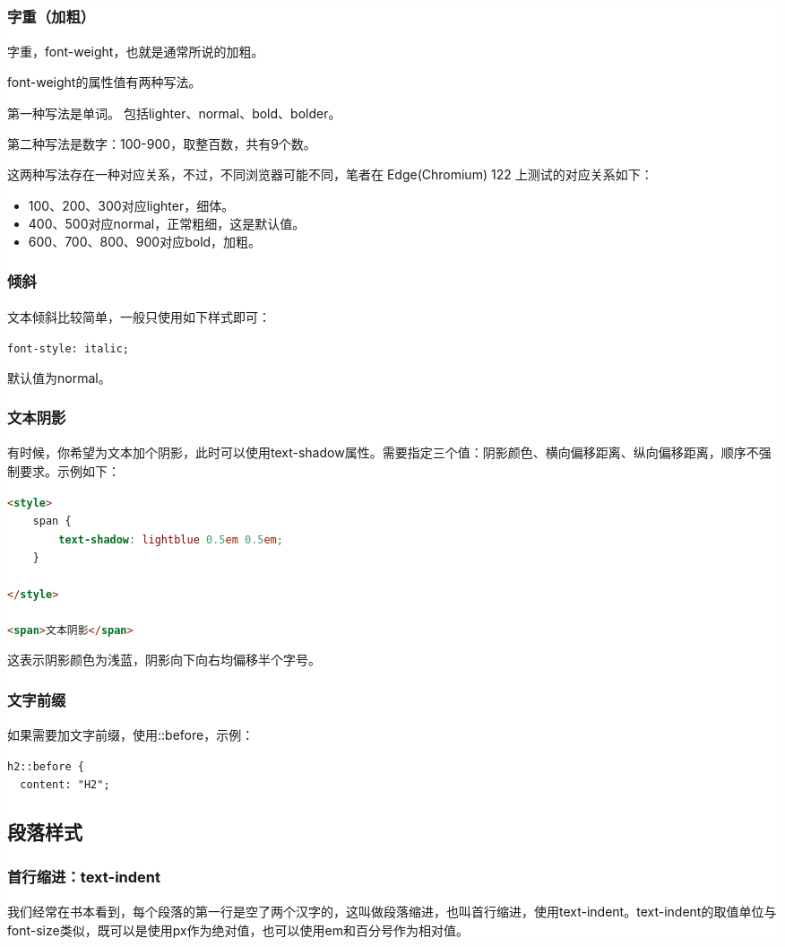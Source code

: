 ###  字重（加粗）

字重，font-weight，也就是通常所说的加粗。

font-weight的属性值有两种写法。

第一种写法是单词。 包括lighter、normal、bold、bolder。

第二种写法是数字：100-900，取整百数，共有9个数。

这两种写法存在一种对应关系，不过，不同浏览器可能不同，笔者在 Edge(Chromium) 122 上测试的对应关系如下：
- 100、200、300对应lighter，细体。
- 400、500对应normal，正常粗细，这是默认值。
- 600、700、800、900对应bold，加粗。

###  倾斜

文本倾斜比较简单，一般只使用如下样式即可：

```
font-style: italic;
```

默认值为normal。

###  文本阴影

有时候，你希望为文本加个阴影，此时可以使用text-shadow属性。需要指定三个值：阴影颜色、横向偏移距离、纵向偏移距离，顺序不强制要求。示例如下：

```html
<style>
    span {
        text-shadow: lightblue 0.5em 0.5em;
    }

</style>

<span>文本阴影</span>
```

这表示阴影颜色为浅蓝，阴影向下向右均偏移半个字号。

### 文字前缀

如果需要加文字前缀，使用::before，示例：

```
h2::before {
  content: "H2";
```

##  段落样式

###  首行缩进：text-indent

我们经常在书本看到，每个段落的第一行是空了两个汉字的，这叫做段落缩进，也叫首行缩进，使用text-indent。text-indent的取值单位与font-size类似，既可以是使用px作为绝对值，也可以使用em和百分号作为相对值。
